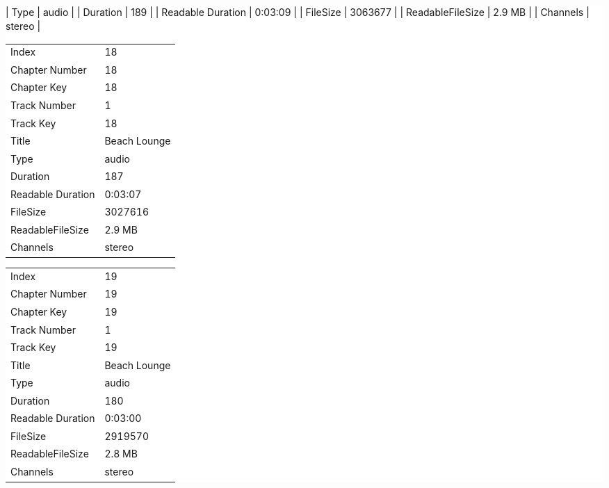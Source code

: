 | Type | audio |
| Duration | 189 |
| Readable Duration | 0:03:09 |
| FileSize | 3063677 |
| ReadableFileSize | 2.9 MB |
| Channels | stereo |

|  |  |
| - | - |
| Index | 18 |
| Chapter Number | 18 |
| Chapter Key | 18 |
| Track Number | 1 |
| Track Key | 18 |
| Title | Beach Lounge |
| Type | audio |
| Duration | 187 |
| Readable Duration | 0:03:07 |
| FileSize | 3027616 |
| ReadableFileSize | 2.9 MB |
| Channels | stereo |

|  |  |
| - | - |
| Index | 19 |
| Chapter Number | 19 |
| Chapter Key | 19 |
| Track Number | 1 |
| Track Key | 19 |
| Title | Beach Lounge |
| Type | audio |
| Duration | 180 |
| Readable Duration | 0:03:00 |
| FileSize | 2919570 |
| ReadableFileSize | 2.8 MB |
| Channels | stereo |

